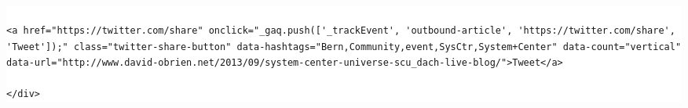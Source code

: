                                                                                                                                                                                                                                                                                                                                                                                                                   <a href="https://twitter.com/share" onclick="_gaq.push(['_trackEvent', 'outbound-article', 'https://twitter.com/share', 'Tweet']);" class="twitter-share-button" data-hashtags="Bern,Community,event,SysCtr,System+Center" data-count="vertical" data-url="http://www.david-obrien.net/2013/09/system-center-universe-scu_dach-live-blog/">Tweet</a>
                                                                                                                                                                                                                                                                                                                                                                                                                </div>
